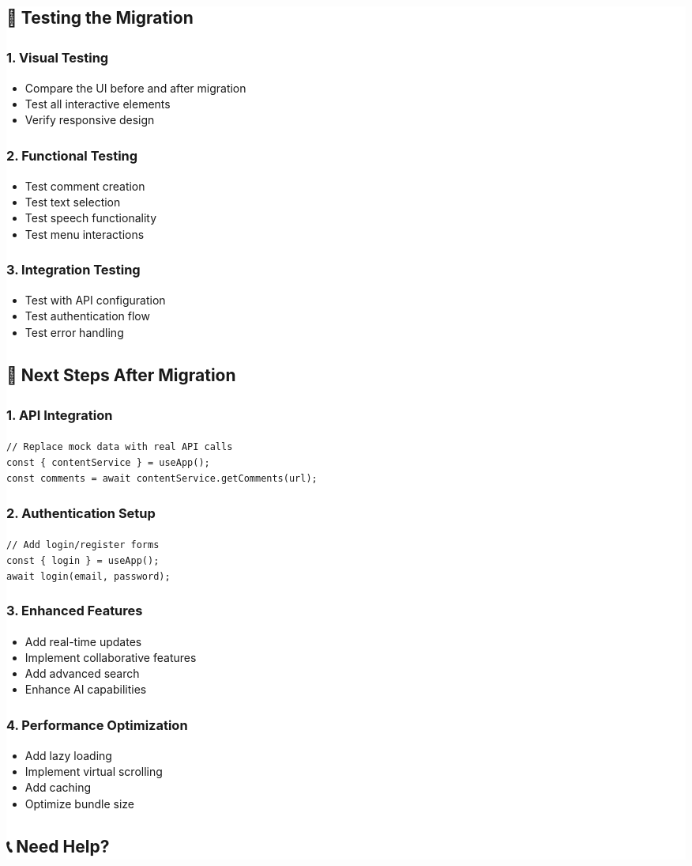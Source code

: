 ## 🧪 Testing the Migration

### 1. Visual Testing
- Compare the UI before and after migration
- Test all interactive elements
- Verify responsive design

### 2. Functional Testing
- Test comment creation
- Test text selection
- Test speech functionality
- Test menu interactions

### 3. Integration Testing
- Test with API configuration
- Test authentication flow
- Test error handling

## 🚀 Next Steps After Migration

### 1. API Integration
```tsx
// Replace mock data with real API calls
const { contentService } = useApp();
const comments = await contentService.getComments(url);
```

### 2. Authentication Setup
```tsx
// Add login/register forms
const { login } = useApp();
await login(email, password);
```

### 3. Enhanced Features
- Add real-time updates
- Implement collaborative features
- Add advanced search
- Enhance AI capabilities

### 4. Performance Optimization
- Add lazy loading
- Implement virtual scrolling
- Add caching
- Optimize bundle size

## 📞 Need Help?
